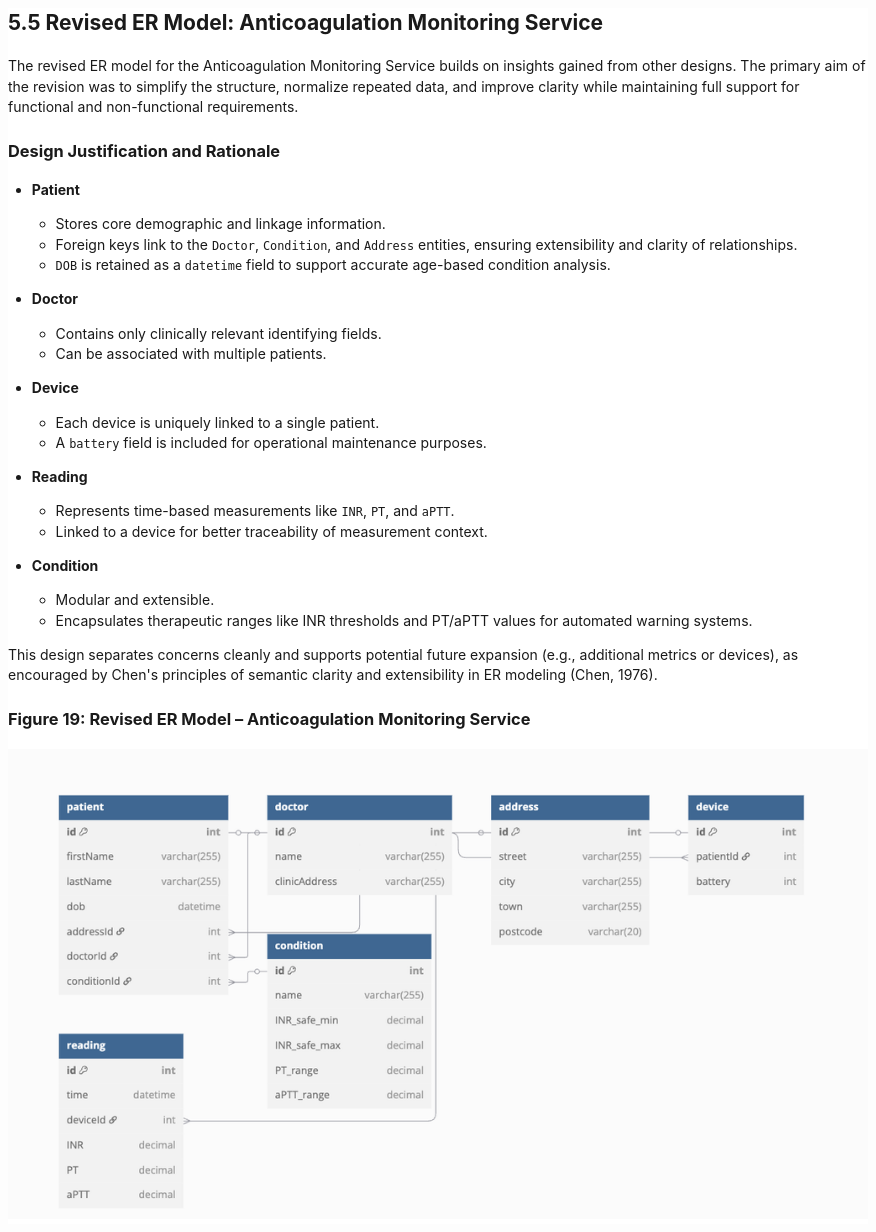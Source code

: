 ## 5.5 Revised ER Model: Anticoagulation Monitoring Service

The revised ER model for the Anticoagulation Monitoring Service builds on insights gained from other designs. The primary aim of the revision was to simplify the structure, normalize repeated data, and improve clarity while maintaining full support for functional and non-functional requirements.


### Design Justification and Rationale

- **Patient**
  - Stores core demographic and linkage information.
  - Foreign keys link to the `Doctor`, `Condition`, and `Address` entities, ensuring extensibility and clarity of relationships.
  - `DOB` is retained as a `datetime` field to support accurate age-based condition analysis.

- **Doctor**
  - Contains only clinically relevant identifying fields.
  - Can be associated with multiple patients.

- **Device**
  - Each device is uniquely linked to a single patient.
  - A `battery` field is included for operational maintenance purposes.

- **Reading**
  - Represents time-based measurements like `INR`, `PT`, and `aPTT`.
  - Linked to a device for better traceability of measurement context.

- **Condition**
  - Modular and extensible.
  - Encapsulates therapeutic ranges like INR thresholds and PT/aPTT values for automated warning systems.

This design separates concerns cleanly and supports potential future expansion (e.g., additional metrics or devices), as encouraged by Chen's principles of semantic clarity and extensibility in ER modeling (Chen, 1976).

### Figure 19: Revised ER Model – Anticoagulation Monitoring Service  
![Revised ERD – Anticoagulation Monitoring Service](images/revised_anticoag.png)
